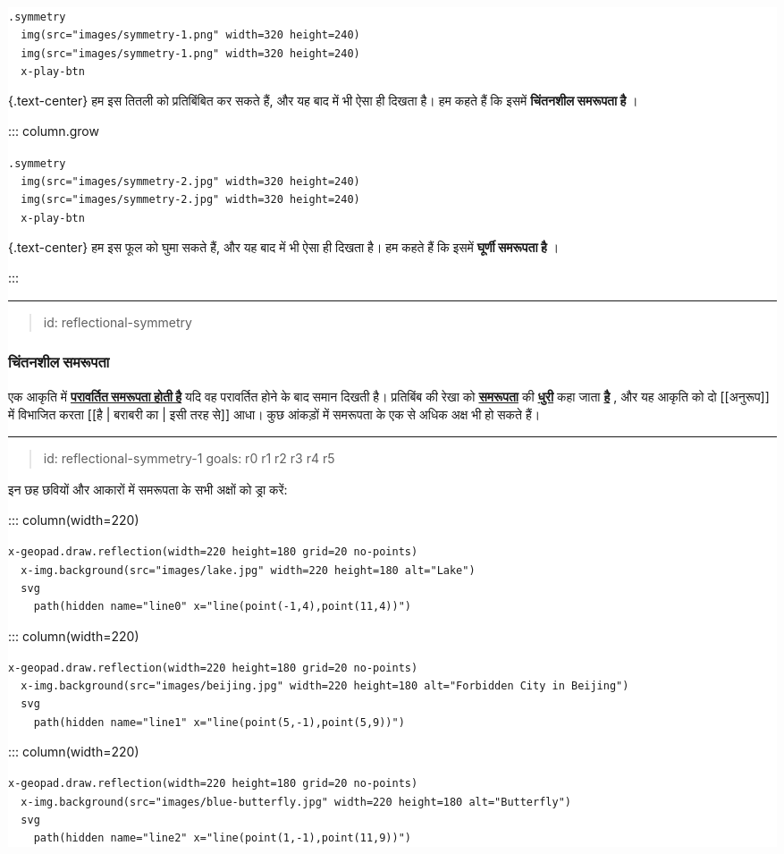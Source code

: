     .symmetry
      img(src="images/symmetry-1.png" width=320 height=240)
      img(src="images/symmetry-1.png" width=320 height=240)
      x-play-btn

{.text-center} हम इस तितली को प्रतिबिंबित कर सकते हैं, और यह बाद में भी ऐसा ही दिखता है। हम कहते हैं कि इसमें __चिंतनशील समरूपता है__ ।

::: column.grow

    .symmetry
      img(src="images/symmetry-2.jpg" width=320 height=240)
      img(src="images/symmetry-2.jpg" width=320 height=240)
      x-play-btn

{.text-center} हम इस फूल को घुमा सकते हैं, और यह बाद में भी ऐसा ही दिखता है। हम कहते हैं कि इसमें __घूर्णी समरूपता है__ ।

:::

---
> id: reflectional-symmetry

### चिंतनशील समरूपता

एक आकृति में [__परावर्तित समरूपता होती है__](gloss:reflectional-symmetry) यदि वह परावर्तित होने के बाद समान दिखती है। प्रतिबिंब की रेखा को [__समरूपता__](gloss:axis-of-symmetry) की [__धुरी__](gloss:axis-of-symmetry) कहा जाता [__है__](gloss:axis-of-symmetry) , और यह आकृति को दो [[अनुरूप]] में विभाजित करता [[है | बराबरी का | इसी तरह से]] आधा। कुछ आंकड़ों में समरूपता के एक से अधिक अक्ष भी हो सकते हैं।

---
> id: reflectional-symmetry-1
> goals: r0 r1 r2 r3 r4 r5

इन छह छवियों और आकारों में समरूपता के सभी अक्षों को ड्रा करें:

::: column(width=220)

    x-geopad.draw.reflection(width=220 height=180 grid=20 no-points)
      x-img.background(src="images/lake.jpg" width=220 height=180 alt="Lake")
      svg
        path(hidden name="line0" x="line(point(-1,4),point(11,4))")

::: column(width=220)

    x-geopad.draw.reflection(width=220 height=180 grid=20 no-points)
      x-img.background(src="images/beijing.jpg" width=220 height=180 alt="Forbidden City in Beijing")
      svg
        path(hidden name="line1" x="line(point(5,-1),point(5,9))")

::: column(width=220)

    x-geopad.draw.reflection(width=220 height=180 grid=20 no-points)
      x-img.background(src="images/blue-butterfly.jpg" width=220 height=180 alt="Butterfly")
      svg
        path(hidden name="line2" x="line(point(1,-1),point(11,9))")
